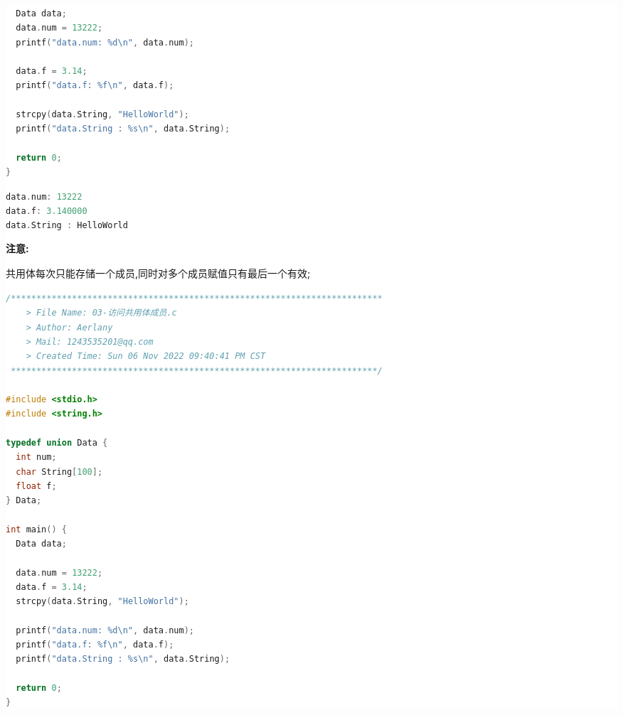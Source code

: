 ```c
  Data data;
  data.num = 13222;
  printf("data.num: %d\n", data.num);

  data.f = 3.14;
  printf("data.f: %f\n", data.f);

  strcpy(data.String, "HelloWorld");
  printf("data.String : %s\n", data.String);

  return 0;
}
```

```c
data.num: 13222
data.f: 3.140000
data.String : HelloWorld
```

**注意:**

共用体每次只能存储一个成员,同时对多个成员赋值只有最后一个有效;

```c
/*************************************************************************
    > File Name: 03-访问共用体成员.c
    > Author: Aerlany
    > Mail: 1243535201@qq.com
    > Created Time: Sun 06 Nov 2022 09:40:41 PM CST
 ************************************************************************/

#include <stdio.h>
#include <string.h>

typedef union Data {
  int num;
  char String[100];
  float f;
} Data;

int main() {
  Data data;

  data.num = 13222;
  data.f = 3.14;
  strcpy(data.String, "HelloWorld");

  printf("data.num: %d\n", data.num);
  printf("data.f: %f\n", data.f);
  printf("data.String : %s\n", data.String);

  return 0;
}
```
